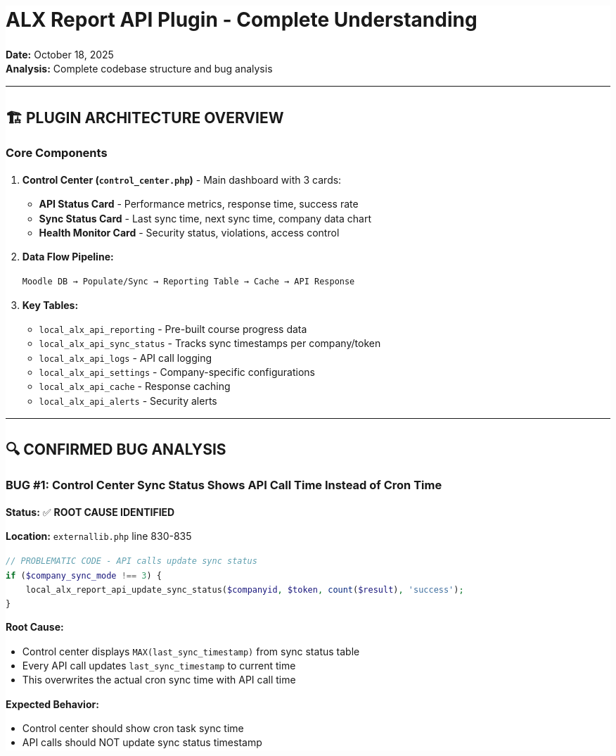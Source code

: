 # ALX Report API Plugin - Complete Understanding
**Date:** October 18, 2025  
**Analysis:** Complete codebase structure and bug analysis

---

## 🏗️ PLUGIN ARCHITECTURE OVERVIEW

### **Core Components**

1. **Control Center (`control_center.php`)** - Main dashboard with 3 cards:
   - **API Status Card** - Performance metrics, response time, success rate
   - **Sync Status Card** - Last sync time, next sync time, company data chart
   - **Health Monitor Card** - Security status, violations, access control

2. **Data Flow Pipeline:**
   ```
   Moodle DB → Populate/Sync → Reporting Table → Cache → API Response
   ```

3. **Key Tables:**
   - `local_alx_api_reporting` - Pre-built course progress data
   - `local_alx_api_sync_status` - Tracks sync timestamps per company/token
   - `local_alx_api_logs` - API call logging
   - `local_alx_api_settings` - Company-specific configurations
   - `local_alx_api_cache` - Response caching
   - `local_alx_api_alerts` - Security alerts

---

## 🔍 CONFIRMED BUG ANALYSIS

### **BUG #1: Control Center Sync Status Shows API Call Time Instead of Cron Time**

**Status:** ✅ **ROOT CAUSE IDENTIFIED**

**Location:** `externallib.php` line 830-835
```php
// PROBLEMATIC CODE - API calls update sync status
if ($company_sync_mode !== 3) {
    local_alx_report_api_update_sync_status($companyid, $token, count($result), 'success');
}
```

**Root Cause:** 
- Control center displays `MAX(last_sync_timestamp)` from sync status table
- Every API call updates `last_sync_timestamp` to current time
- This overwrites the actual cron sync time with API call time

**Expected Behavior:**
- Control center should show cron task sync time
- API calls should NOT update sync status timestamp
